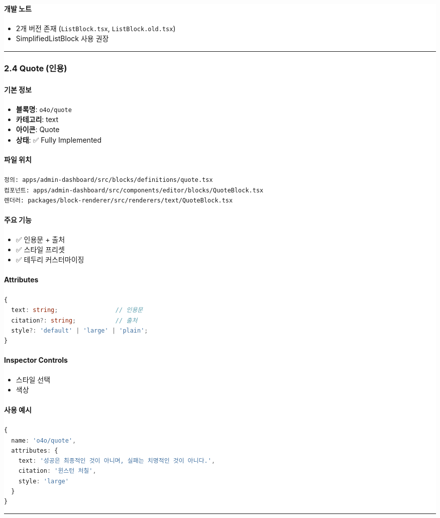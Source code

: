 #### 개발 노트
- 2개 버전 존재 (`ListBlock.tsx`, `ListBlock.old.tsx`)
- SimplifiedListBlock 사용 권장

---

### 2.4 Quote (인용)

#### 기본 정보
- **블록명**: `o4o/quote`
- **카테고리**: text
- **아이콘**: Quote
- **상태**: ✅ Fully Implemented

#### 파일 위치
```
정의: apps/admin-dashboard/src/blocks/definitions/quote.tsx
컴포넌트: apps/admin-dashboard/src/components/editor/blocks/QuoteBlock.tsx
렌더러: packages/block-renderer/src/renderers/text/QuoteBlock.tsx
```

#### 주요 기능
- ✅ 인용문 + 출처
- ✅ 스타일 프리셋
- ✅ 테두리 커스터마이징

#### Attributes
```typescript
{
  text: string;                // 인용문
  citation?: string;           // 출처
  style?: 'default' | 'large' | 'plain';
}
```

#### Inspector Controls
- 스타일 선택
- 색상

#### 사용 예시
```typescript
{
  name: 'o4o/quote',
  attributes: {
    text: '성공은 최종적인 것이 아니며, 실패는 치명적인 것이 아니다.',
    citation: '윈스턴 처칠',
    style: 'large'
  }
}
```

---
